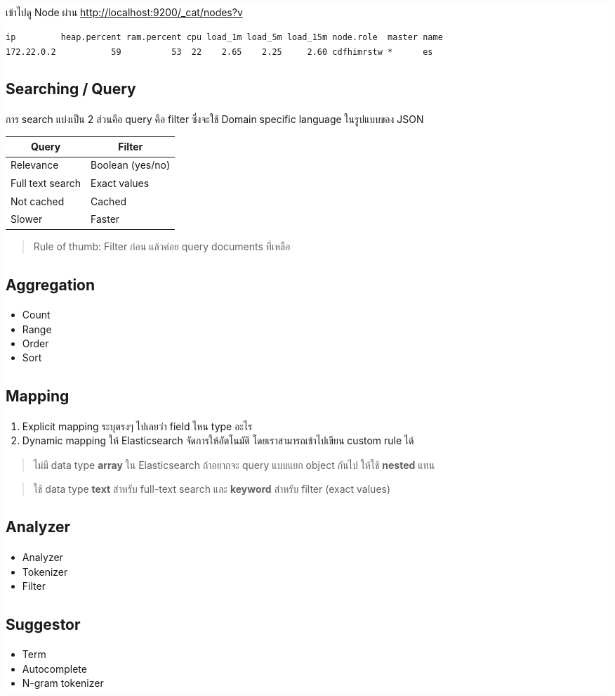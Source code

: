 เข้าไปดู Node ผ่าน <http://localhost:9200/_cat/nodes?v>

```txt
ip         heap.percent ram.percent cpu load_1m load_5m load_15m node.role  master name
172.22.0.2           59          53  22    2.65    2.25     2.60 cdfhimrstw *      es
```

## Searching / Query
การ search แบ่งเป็น 2 ส่วนคือ query คือ filter ซึ่งจะใช้ Domain specific language ในรูปแบบของ JSON

| Query            | Filter           |
|------------------|------------------|
| Relevance        | Boolean (yes/no) |
| Full text search | Exact values     |
| Not cached       | Cached           |
| Slower           | Faster           |

<script src="https://gist.github.com/raksit31667/00e4c72f5213455883b94943c514b30b.js"></script>

> Rule of thumb: Filter ก่อน แล้วค่อย query documents ที่เหลือ

## Aggregation
- Count
- Range
- Order
- Sort

<script src="https://gist.github.com/raksit31667/0b0796c2f4ad332384ef156ff7e42632.js"></script>

## Mapping
1. Explicit mapping ระบุตรงๆ ไปเลยว่า field ไหน type อะไร
2. Dynamic mapping ให้ Elasticsearch จัดการให้อัตโนมัติ โดยเราสามารถเข้าไปเขียน custom rule ได้

<script src="https://gist.github.com/raksit31667/38c72ffab979d7449157b2bfa1a62198.js"></script>

> ไม่มี data type **array** ใน Elasticsearch ถ้าอยากจะ query แบบแยก object กันไป ให้ใช้ **nested** แทน

<script src="https://gist.github.com/raksit31667/4e88a598b76f2f0be0e577b2754eb21b.js"></script>

> ใช้ data type **text** สำหรับ full-text search และ **keyword** สำหรับ filter (exact values)

## Analyzer
- Analyzer
- Tokenizer
- Filter

<script src="https://gist.github.com/raksit31667/8c54af81dff4b028636b5a72ec1f8790.js"></script>

## Suggestor
- Term
- Autocomplete
- N-gram tokenizer
